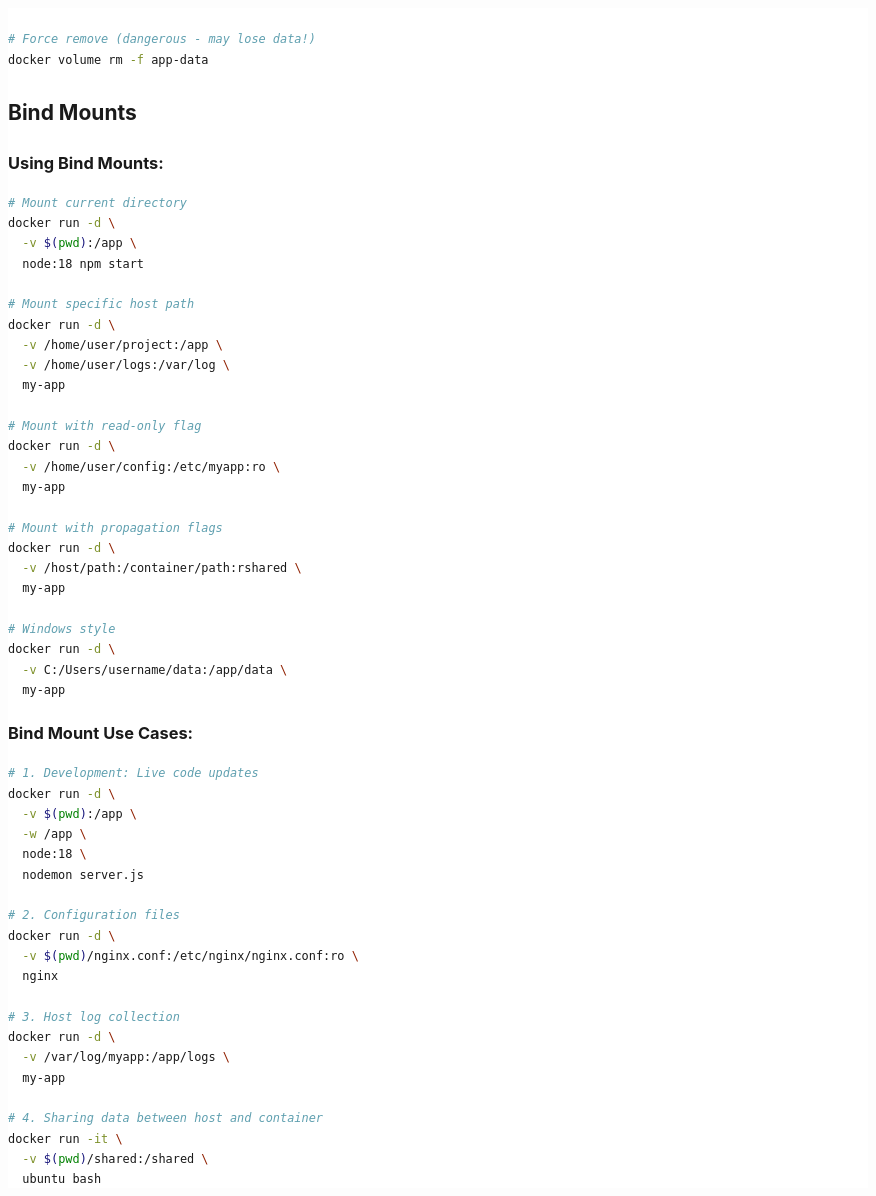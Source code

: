 ```bash

# Force remove (dangerous - may lose data!)
docker volume rm -f app-data
```

## Bind Mounts

### Using Bind Mounts:

```bash
# Mount current directory
docker run -d \
  -v $(pwd):/app \
  node:18 npm start

# Mount specific host path
docker run -d \
  -v /home/user/project:/app \
  -v /home/user/logs:/var/log \
  my-app

# Mount with read-only flag
docker run -d \
  -v /home/user/config:/etc/myapp:ro \
  my-app

# Mount with propagation flags
docker run -d \
  -v /host/path:/container/path:rshared \
  my-app

# Windows style
docker run -d \
  -v C:/Users/username/data:/app/data \
  my-app
```

### Bind Mount Use Cases:

```bash
# 1. Development: Live code updates
docker run -d \
  -v $(pwd):/app \
  -w /app \
  node:18 \
  nodemon server.js

# 2. Configuration files
docker run -d \
  -v $(pwd)/nginx.conf:/etc/nginx/nginx.conf:ro \
  nginx

# 3. Host log collection
docker run -d \
  -v /var/log/myapp:/app/logs \
  my-app

# 4. Sharing data between host and container
docker run -it \
  -v $(pwd)/shared:/shared \
  ubuntu bash
```
